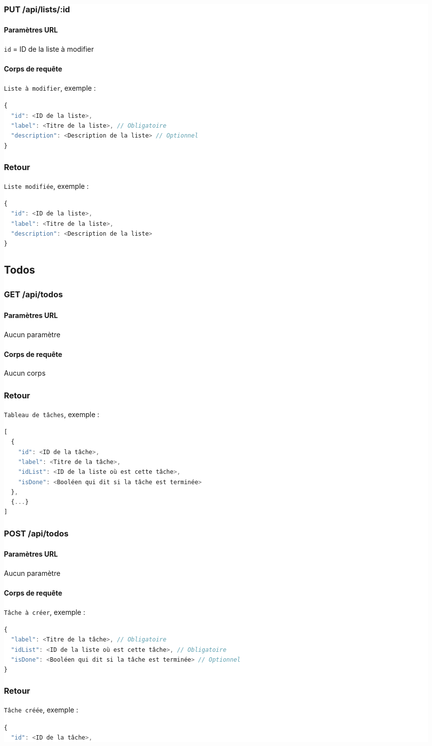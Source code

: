 ### **PUT /api/lists/:id**
#### Paramètres URL
`id` = ID de la liste à modifier
#### Corps de requête
`Liste à modifier`, exemple :
```js
{
  "id": <ID de la liste>,
  "label": <Titre de la liste>, // Obligatoire
  "description": <Description de la liste> // Optionnel
}
```
### Retour
`Liste modifiée`, exemple :
```js
{
  "id": <ID de la liste>,
  "label": <Titre de la liste>,
  "description": <Description de la liste>
}
```

## Todos
### **GET /api/todos**
#### Paramètres URL
Aucun paramètre
#### Corps de requête
Aucun corps
### Retour
`Tableau de tâches`, exemple :
```js
[
  {
    "id": <ID de la tâche>,
    "label": <Titre de la tâche>,
    "idList": <ID de la liste où est cette tâche>,
    "isDone": <Booléen qui dit si la tâche est terminée>
  },
  {...}
]
```

### **POST /api/todos**
#### Paramètres URL
Aucun paramètre
#### Corps de requête
`Tâche à créer`, exemple :
```js
{
  "label": <Titre de la tâche>, // Obligatoire
  "idList": <ID de la liste où est cette tâche>, // Obligatoire
  "isDone": <Booléen qui dit si la tâche est terminée> // Optionnel
}
```
### Retour
`Tâche créée`, exemple :
```js
{
  "id": <ID de la tâche>,
```